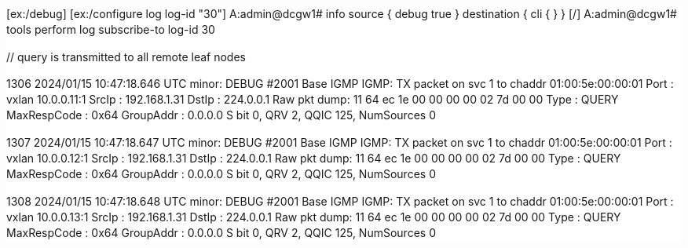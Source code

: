 [ex:/debug]
[ex:/configure log log-id "30"]
A:admin@dcgw1# info
    source {
        debug true
    }
    destination {
        cli {
        }
    }
[/]
A:admin@dcgw1# tools perform log subscribe-to log-id 30
 
// query is transmitted to all remote leaf nodes
 
1306 2024/01/15 10:47:18.646 UTC minor: DEBUG #2001 Base IGMP
IGMP: TX packet on svc 1
  to chaddr 01:00:5e:00:00:01
  Port  : vxlan 10.0.0.11:1
  SrcIp : 192.168.1.31
  DstIp : 224.0.0.1
  Raw pkt dump:
  11 64 ec 1e 00 00 00 00 02 7d 00 00
  Type  : QUERY
    MaxRespCode : 0x64
    GroupAddr   : 0.0.0.0
        S bit 0, QRV 2, QQIC 125, NumSources 0
 
 
1307 2024/01/15 10:47:18.647 UTC minor: DEBUG #2001 Base IGMP
IGMP: TX packet on svc 1
  to chaddr 01:00:5e:00:00:01
  Port  : vxlan 10.0.0.12:1
  SrcIp : 192.168.1.31
  DstIp : 224.0.0.1
  Raw pkt dump:
  11 64 ec 1e 00 00 00 00 02 7d 00 00
  Type  : QUERY
    MaxRespCode : 0x64
    GroupAddr   : 0.0.0.0
        S bit 0, QRV 2, QQIC 125, NumSources 0
 
 
1308 2024/01/15 10:47:18.648 UTC minor: DEBUG #2001 Base IGMP
IGMP: TX packet on svc 1
  to chaddr 01:00:5e:00:00:01
  Port  : vxlan 10.0.0.13:1
  SrcIp : 192.168.1.31
  DstIp : 224.0.0.1
  Raw pkt dump:
  11 64 ec 1e 00 00 00 00 02 7d 00 00
  Type  : QUERY
    MaxRespCode : 0x64
    GroupAddr   : 0.0.0.0
        S bit 0, QRV 2, QQIC 125, NumSources 0
 